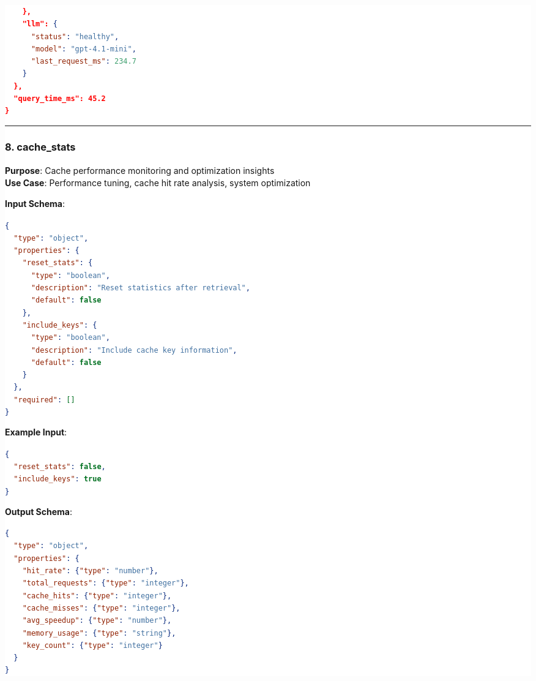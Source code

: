 ```json
    },
    "llm": {
      "status": "healthy",
      "model": "gpt-4.1-mini",
      "last_request_ms": 234.7
    }
  },
  "query_time_ms": 45.2
}
```

---

### 8. cache_stats

**Purpose**: Cache performance monitoring and optimization insights  
**Use Case**: Performance tuning, cache hit rate analysis, system optimization

**Input Schema**:
```json
{
  "type": "object",
  "properties": {
    "reset_stats": {
      "type": "boolean",
      "description": "Reset statistics after retrieval",
      "default": false
    },
    "include_keys": {
      "type": "boolean",
      "description": "Include cache key information",
      "default": false
    }
  },
  "required": []
}
```

**Example Input**:
```json
{
  "reset_stats": false,
  "include_keys": true
}
```

**Output Schema**:
```json
{
  "type": "object",
  "properties": {
    "hit_rate": {"type": "number"},
    "total_requests": {"type": "integer"},
    "cache_hits": {"type": "integer"},
    "cache_misses": {"type": "integer"},
    "avg_speedup": {"type": "number"},
    "memory_usage": {"type": "string"},
    "key_count": {"type": "integer"}
  }
}
```
